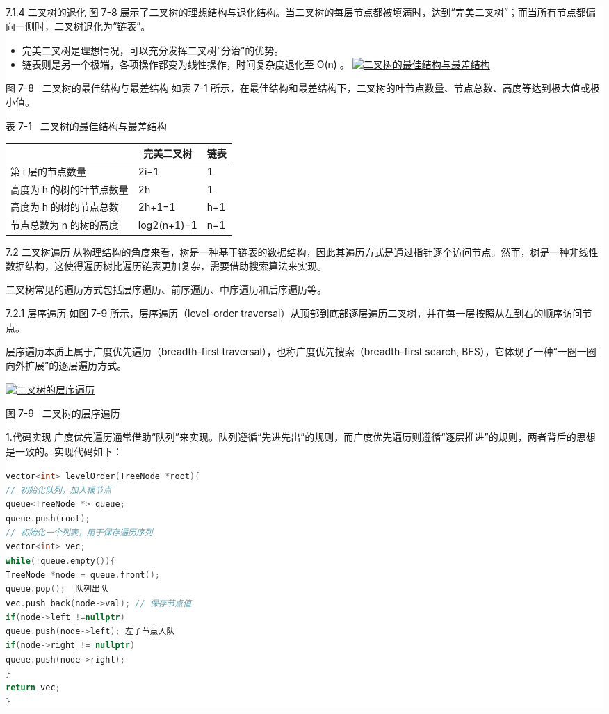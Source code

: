 7.1.4 二叉树的退化
图 7-8 展示了二叉树的理想结构与退化结构。当二叉树的每层节点都被填满时，达到“完美二叉树”；而当所有节点都偏向一侧时，二叉树退化为“链表”。

- 完美二叉树是理想情况，可以充分发挥二叉树“分治”的优势。
- 链表则是另一个极端，各项操作都变为线性操作，时间复杂度退化至 O(n) 。
[![二叉树的最佳结构与最差结构](https://www.hello-algo.com/chapter_tree/binary_tree.assets/binary_tree_best_worst_cases.png)](https://www.hello-algo.com/chapter_tree/binary_tree.assets/binary_tree_best_worst_cases.png)

图 7-8   二叉树的最佳结构与最差结构
如表 7-1 所示，在最佳结构和最差结构下，二叉树的叶节点数量、节点总数、高度等达到极大值或极小值。

表 7-1   二叉树的最佳结构与最差结构

||完美二叉树|链表|
|---|---|---|
|第 i 层的节点数量|2i−1|1|
|高度为 h 的树的叶节点数量|2h|1|
|高度为 h 的树的节点总数|2h+1−1|h+1|
|节点总数为 n 的树的高度|log2⁡(n+1)−1|n−1|

7.2 二叉树遍历
从物理结构的角度来看，树是一种基于链表的数据结构，因此其遍历方式是通过指针逐个访问节点。然而，树是一种非线性数据结构，这使得遍历树比遍历链表更加复杂，需要借助搜索算法来实现。

二叉树常见的遍历方式包括层序遍历、前序遍历、中序遍历和后序遍历等。

7.2.1 层序遍历
如图 7-9 所示，层序遍历（level-order traversal）从顶部到底部逐层遍历二叉树，并在每一层按照从左到右的顺序访问节点。

层序遍历本质上属于广度优先遍历（breadth-first traversal），也称广度优先搜索（breadth-first search, BFS），它体现了一种“一圈一圈向外扩展”的逐层遍历方式。

[![二叉树的层序遍历](https://www.hello-algo.com/chapter_tree/binary_tree_traversal.assets/binary_tree_bfs.png)](https://www.hello-algo.com/chapter_tree/binary_tree_traversal.assets/binary_tree_bfs.png)

图 7-9   二叉树的层序遍历

1.代码实现
广度优先遍历通常借助“队列”来实现。队列遵循“先进先出”的规则，而广度优先遍历则遵循“逐层推进”的规则，两者背后的思想是一致的。实现代码如下：
```cpp
vector<int> levelOrder(TreeNode *root){
// 初始化队列，加入根节点
queue<TreeNode *> queue;
queue.push(root);
// 初始化一个列表，用于保存遍历序列
vector<int> vec;
while(!queue.empty()){
TreeNode *node = queue.front();
queue.pop();  队列出队
vec.push_back(node->val); // 保存节点值
if(node->left !=nullptr)
queue.push(node->left); 左子节点入队
if(node->right != nullptr)
queue.push(node->right);
}
return vec;
}
```
